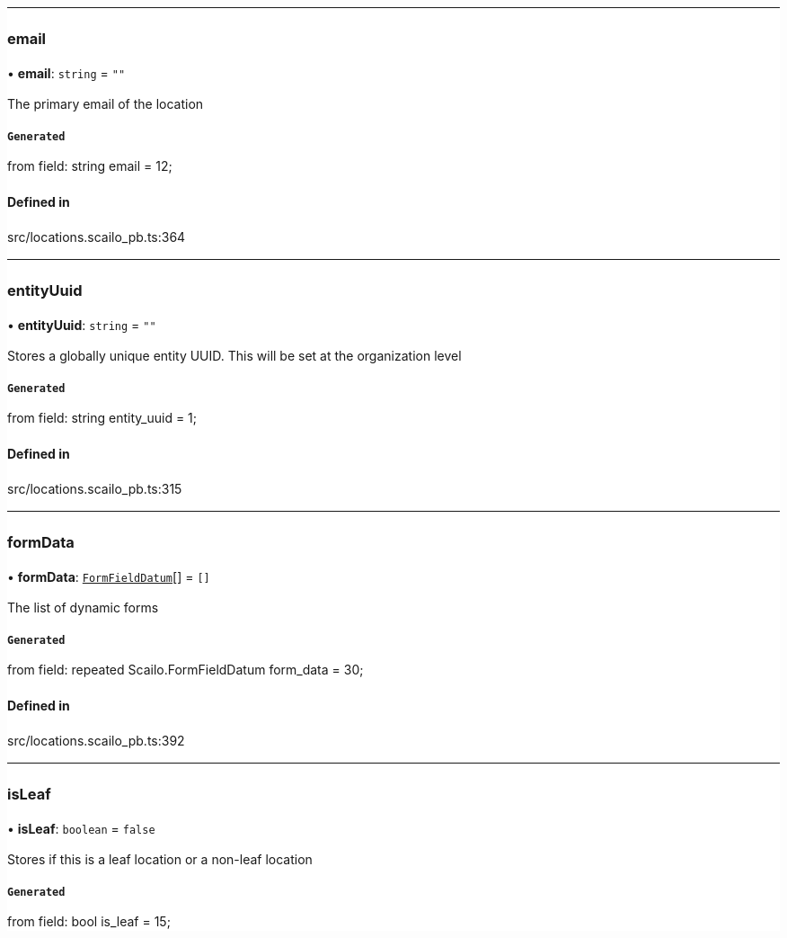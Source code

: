 ___

### email

• **email**: `string` = `""`

The primary email of the location

**`Generated`**

from field: string email = 12;

#### Defined in

src/locations.scailo_pb.ts:364

___

### entityUuid

• **entityUuid**: `string` = `""`

Stores a globally unique entity UUID. This will be set at the organization level

**`Generated`**

from field: string entity_uuid = 1;

#### Defined in

src/locations.scailo_pb.ts:315

___

### formData

• **formData**: [`FormFieldDatum`](FormFieldDatum.md)[] = `[]`

The list of dynamic forms

**`Generated`**

from field: repeated Scailo.FormFieldDatum form_data = 30;

#### Defined in

src/locations.scailo_pb.ts:392

___

### isLeaf

• **isLeaf**: `boolean` = `false`

Stores if this is a leaf location or a non-leaf location

**`Generated`**

from field: bool is_leaf = 15;
